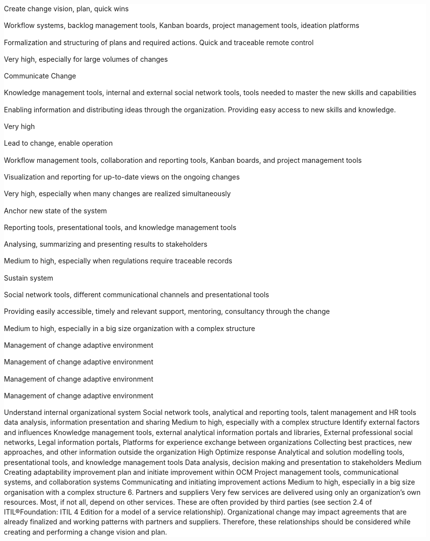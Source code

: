 Create change vision, plan, quick wins

Workflow systems, backlog management tools, Kanban boards, project management tools, ideation platforms

Formalization and structuring of plans and required actions. Quick and traceable remote control

Very high, especially for large volumes of changes

Communicate Change

Knowledge management tools, internal and external social network tools, tools needed to master the new skills and capabilities

Enabling information and distributing ideas through the organization. Providing easy access to new skills and knowledge.

Very high

Lead to change, enable operation

Workflow management tools, collaboration and reporting tools, Kanban boards, and project management tools

Visualization and reporting for up-to-date views on the ongoing changes

Very high, especially when many changes are realized simultaneously

Anchor new state of the system

Reporting tools, presentational tools, and knowledge management tools

Analysing, summarizing and presenting results to stakeholders

Medium to high, especially when regulations require traceable records

Sustain system

Social network tools, different communicational channels and presentational tools

Providing easily accessible, timely and relevant support, mentoring, consultancy through the change

Medium to high, especially in a big size organization with a complex structure

Management of change adaptive environment

Management of change adaptive environment

Management of change adaptive environment

Management of change adaptive environment

Understand internal organizational system	Social network tools, analytical and reporting tools, talent management and HR tools	data analysis, information presentation and sharing	Medium to high, especially with a complex structure
Identify external factors and influences	Knowledge management tools, external analytical information portals and libraries, External professional social networks, Legal information portals, Platforms for experience exchange between organizations	Collecting best practices, new approaches, and other information outside the organization	High
Optimize response	Analytical and solution modelling tools, presentational tools, and knowledge management tools	Data analysis, decision making and presentation to stakeholders	Medium
Creating adaptability improvement plan and initiate improvement within OCM	Project management tools, communicational systems, and collaboration systems	Communicating and initiating improvement actions	Medium to high, especially in a big size organisation with a complex structure
6. 
Partners and suppliers
Very few services are delivered using only an organization’s own resources. Most, if not all, depend on other services. These are often provided by third parties (see section 2.4 of ITIL®Foundation: ITIL 4 Edition for a model of a service relationship). Organizational change may impact agreements that are already finalized and working patterns with partners and suppliers. Therefore, these relationships should be considered while creating and performing a change vision and plan.
